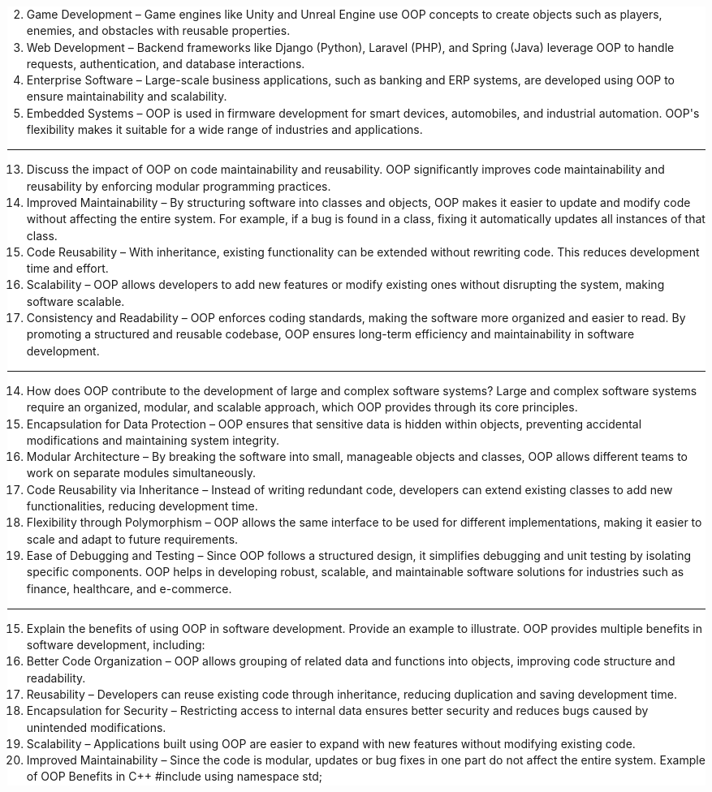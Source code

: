 2.	Game Development – Game engines like Unity and Unreal Engine use OOP concepts to create objects such as players, enemies, and obstacles with reusable properties.
3.	Web Development – Backend frameworks like Django (Python), Laravel (PHP), and Spring (Java) leverage OOP to handle requests, authentication, and database interactions.
4.	Enterprise Software – Large-scale business applications, such as banking and ERP systems, are developed using OOP to ensure maintainability and scalability.
5.	Embedded Systems – OOP is used in firmware development for smart devices, automobiles, and industrial automation.
OOP's flexibility makes it suitable for a wide range of industries and applications.
________________________________________
13. Discuss the impact of OOP on code maintainability and reusability.
OOP significantly improves code maintainability and reusability by enforcing modular programming practices.
1.	Improved Maintainability – By structuring software into classes and objects, OOP makes it easier to update and modify code without affecting the entire system. For example, if a bug is found in a class, fixing it automatically updates all instances of that class.
2.	Code Reusability – With inheritance, existing functionality can be extended without rewriting code. This reduces development time and effort.
3.	Scalability – OOP allows developers to add new features or modify existing ones without disrupting the system, making software scalable.
4.	Consistency and Readability – OOP enforces coding standards, making the software more organized and easier to read.
By promoting a structured and reusable codebase, OOP ensures long-term efficiency and maintainability in software development.
________________________________________
14. How does OOP contribute to the development of large and complex software systems?
Large and complex software systems require an organized, modular, and scalable approach, which OOP provides through its core principles.
1.	Encapsulation for Data Protection – OOP ensures that sensitive data is hidden within objects, preventing accidental modifications and maintaining system integrity.
2.	Modular Architecture – By breaking the software into small, manageable objects and classes, OOP allows different teams to work on separate modules simultaneously.
3.	Code Reusability via Inheritance – Instead of writing redundant code, developers can extend existing classes to add new functionalities, reducing development time.
4.	Flexibility through Polymorphism – OOP allows the same interface to be used for different implementations, making it easier to scale and adapt to future requirements.
5.	Ease of Debugging and Testing – Since OOP follows a structured design, it simplifies debugging and unit testing by isolating specific components.
OOP helps in developing robust, scalable, and maintainable software solutions for industries such as finance, healthcare, and e-commerce.
________________________________________
15. Explain the benefits of using OOP in software development. Provide an example to illustrate.
OOP provides multiple benefits in software development, including:
1.	Better Code Organization – OOP allows grouping of related data and functions into objects, improving code structure and readability.
2.	Reusability – Developers can reuse existing code through inheritance, reducing duplication and saving development time.
3.	Encapsulation for Security – Restricting access to internal data ensures better security and reduces bugs caused by unintended modifications.
4.	Scalability – Applications built using OOP are easier to expand with new features without modifying existing code.
5.	Improved Maintainability – Since the code is modular, updates or bug fixes in one part do not affect the entire system.
Example of OOP Benefits in C++
#include <iostream>
using namespace std;
